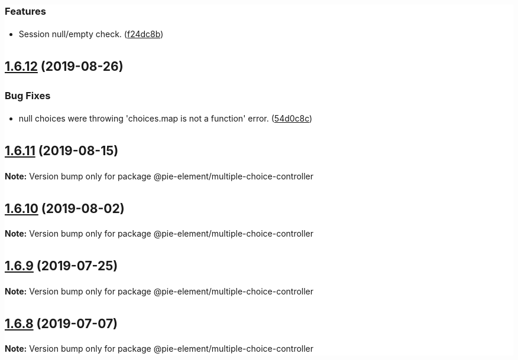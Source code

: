 
### Features

* Session null/empty check. ([f24dc8b](https://github.com/pie-framework/pie-elements/commit/f24dc8b))





## [1.6.12](https://github.com/pie-framework/pie-elements/compare/@pie-element/multiple-choice-controller@1.6.11...@pie-element/multiple-choice-controller@1.6.12) (2019-08-26)


### Bug Fixes

* null choices were throwing 'choices.map is not a function' error. ([54d0c8c](https://github.com/pie-framework/pie-elements/commit/54d0c8c))





## [1.6.11](https://github.com/pie-framework/pie-elements/compare/@pie-element/multiple-choice-controller@1.6.10...@pie-element/multiple-choice-controller@1.6.11) (2019-08-15)

**Note:** Version bump only for package @pie-element/multiple-choice-controller





## [1.6.10](https://github.com/pie-framework/pie-elements/compare/@pie-element/multiple-choice-controller@1.6.9...@pie-element/multiple-choice-controller@1.6.10) (2019-08-02)

**Note:** Version bump only for package @pie-element/multiple-choice-controller





## [1.6.9](https://github.com/pie-framework/pie-elements/compare/@pie-element/multiple-choice-controller@1.6.8...@pie-element/multiple-choice-controller@1.6.9) (2019-07-25)

**Note:** Version bump only for package @pie-element/multiple-choice-controller





## [1.6.8](https://github.com/pie-framework/pie-elements/compare/@pie-element/multiple-choice-controller@1.6.7...@pie-element/multiple-choice-controller@1.6.8) (2019-07-07)

**Note:** Version bump only for package @pie-element/multiple-choice-controller
